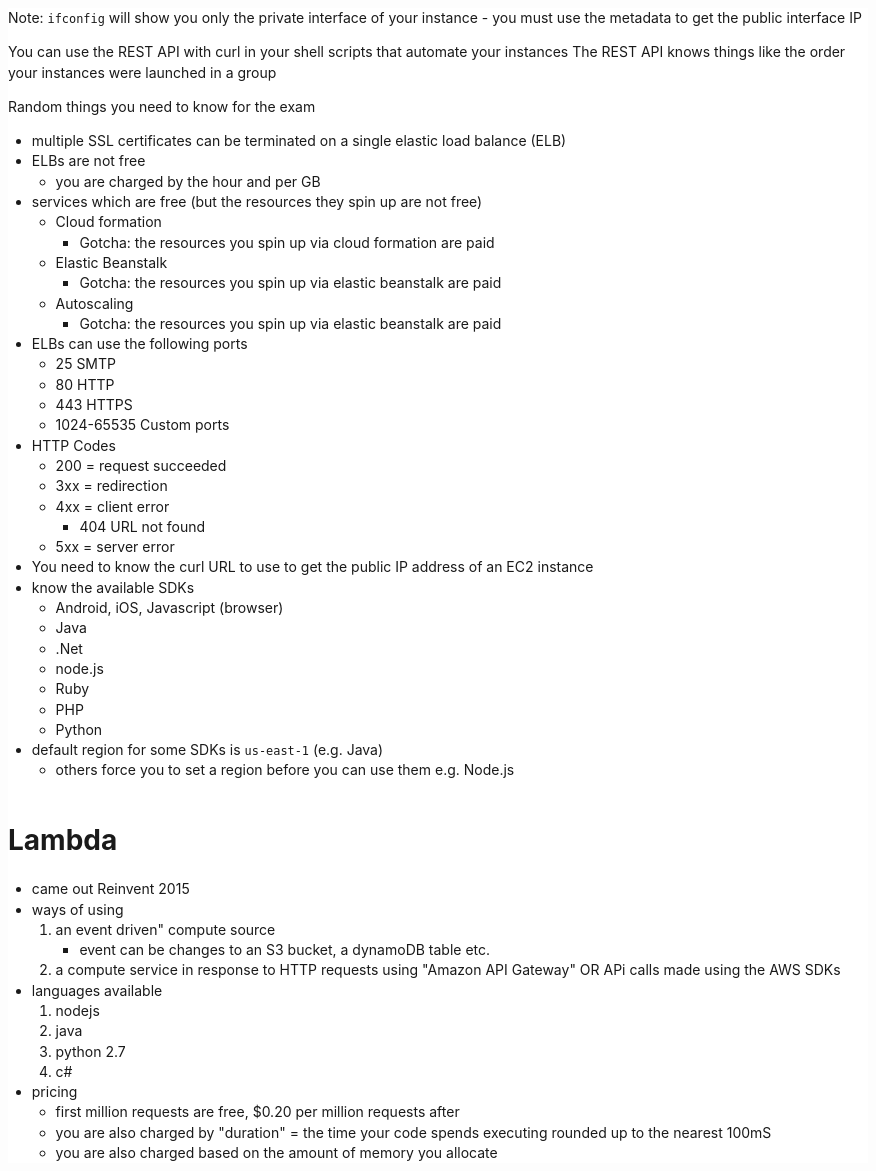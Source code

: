 Note: `ifconfig` will show you only the private interface of your instance - you must use the metadata to get the public interface IP

You can use the REST API with curl in your shell scripts that automate your instances
The REST API knows things like the order your instances were launched in a group


Random things you need to know for the exam

* multiple SSL certificates can be terminated on a single elastic load balance (ELB)
* ELBs are not free
    * you are charged by the hour and per GB
* services which are free (but the resources they spin up are not free)
    * Cloud formation
        * Gotcha: the resources you spin up via cloud formation are paid
    * Elastic Beanstalk
        * Gotcha: the resources you spin up via elastic beanstalk are paid
    * Autoscaling
        * Gotcha: the resources you spin up via elastic beanstalk are paid
* ELBs can use the following ports
    * 25 SMTP
    * 80 HTTP
    * 443 HTTPS
    * 1024-65535 Custom ports
* HTTP Codes
    * 200 = request succeeded
    * 3xx = redirection
    * 4xx = client error
        * 404 URL not found
    * 5xx = server error
* You need to know the curl URL to use to get the public IP address of an EC2 instance
* know the available SDKs
    * Android, iOS, Javascript (browser)
    * Java
    * .Net
    * node.js
    * Ruby
    * PHP
    * Python
* default region for some SDKs is `us-east-1` (e.g. Java)
    * others force you to set a region before you can use them e.g. Node.js

# Lambda

* came out Reinvent 2015
* ways of using
    1. an event driven" compute source
        * event can be changes to an S3 bucket, a dynamoDB table etc.
    2.  a compute service in response to HTTP requests using "Amazon API Gateway" OR APi calls made using the AWS SDKs
* languages available
    1. nodejs
    1. java
    1. python 2.7
    1. c#
* pricing
    * first million requests are free, $0.20 per million requests after
    * you are also charged by "duration" = the time your code spends executing rounded up to the nearest 100mS
    * you are also charged based on the amount of memory you allocate
